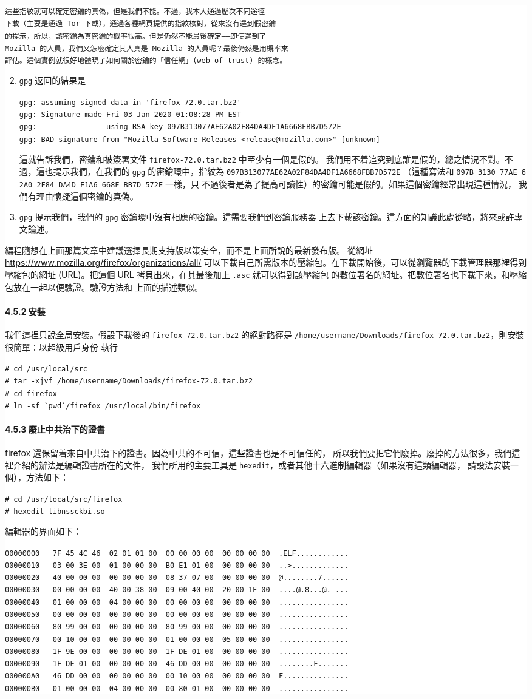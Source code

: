     這些指紋就可以確定密鑰的真偽，但是我們不能。不過，我本人通過歷次不同途徑
    下載（主要是通過 Tor 下載），通過各種網頁提供的指紋核對，從來沒有遇到假密鑰
    的提示，所以，該密鑰為真密鑰的概率很高。但是仍然不能最後確定——即使遇到了
    Mozilla 的人員，我們又怎麼確定其人真是 Mozilla 的人員呢？最後仍然是用概率來
    評估。這個實例就很好地體現了如何關於密鑰的「信任網」(web of trust) 的概念。
2. `gpg` 返回的結果是
    ```
    gpg: assuming signed data in 'firefox-72.0.tar.bz2'
    gpg: Signature made Fri 03 Jan 2020 01:08:28 PM EST
    gpg:                using RSA key 097B313077AE62A02F84DA4DF1A6668FBB7D572E
    gpg: BAD signature from "Mozilla Software Releases <release@mozilla.com>" [unknown]
    ```

    這就告訴我們，密鑰和被簽署文件 `firefox-72.0.tar.bz2` 中至少有一個是假的。
    我們用不着追究到底誰是假的，總之情況不對。不過，這也提示我們，在我們的
    `gpg` 的密鑰環中，指紋為 `097B313077AE62A02F84DA4DF1A6668FBB7D572E`
    （這種寫法和 `097B 3130 77AE 62A0 2F84 DA4D F1A6 668F BB7D 572E` 一樣，只
    不過後者是為了提高可讀性）的密鑰可能是假的。如果這個密鑰經常出現這種情況，
    我們有理由懷疑這個密鑰的真偽。
3. `gpg` 提示我們，我們的 `gpg` 密鑰環中沒有相應的密鑰。這需要我們到密鑰服務器
  上去下載該密鑰。這方面的知識此處從略，將來或許專文論述。


編程隨想在上面那篇文章中建議選擇長期支持版以策安全，而不是上面所說的最新發布版。
從網址 <https://www.mozilla.org/firefox/organizations/all/>
可以下載自己所需版本的壓縮包。在下載開始後，可以從瀏覽器的下載管理器那裡得到
壓縮包的網址 (URL)。把這個 URL 拷貝出來，在其最後加上 `.asc` 就可以得到該壓縮包
的數位署名的網址。把數位署名也下載下來，和壓縮包放在一起以便驗證。驗證方法和
上面的描述類似。

#### 4.5.2 安裝

我們這裡只說全局安裝。假設下載後的 `firefox-72.0.tar.bz2` 的絕對路徑是
`/home/username/Downloads/firefox-72.0.tar.bz2`，則安裝很簡單：以超級用戶身份
執行
```
# cd /usr/local/src
# tar -xjvf /home/username/Downloads/firefox-72.0.tar.bz2
# cd firefox
# ln -sf `pwd`/firefox /usr/local/bin/firefox
```

#### 4.5.3 廢止中共治下的證書

firefox 還保留着來自中共治下的證書。因為中共的不可信，這些證書也是不可信任的，
所以我們要把它們廢掉。廢掉的方法很多，我們這裡介紹的辦法是編輯證書所在的文件，
我們所用的主要工具是 `hexedit`，或者其他十六進制編輯器（如果沒有這類編輯器，
請設法安裝一個），方法如下：
```
# cd /usr/local/src/firefox
# hexedit libnssckbi.so
```

編輯器的界面如下：
```
00000000   7F 45 4C 46  02 01 01 00  00 00 00 00  00 00 00 00  .ELF............
00000010   03 00 3E 00  01 00 00 00  B0 E1 01 00  00 00 00 00  ..>.............
00000020   40 00 00 00  00 00 00 00  08 37 07 00  00 00 00 00  @........7......
00000030   00 00 00 00  40 00 38 00  09 00 40 00  20 00 1F 00  ....@.8...@. ...
00000040   01 00 00 00  04 00 00 00  00 00 00 00  00 00 00 00  ................
00000050   00 00 00 00  00 00 00 00  00 00 00 00  00 00 00 00  ................
00000060   80 99 00 00  00 00 00 00  80 99 00 00  00 00 00 00  ................
00000070   00 10 00 00  00 00 00 00  01 00 00 00  05 00 00 00  ................
00000080   1F 9E 00 00  00 00 00 00  1F DE 01 00  00 00 00 00  ................
00000090   1F DE 01 00  00 00 00 00  46 DD 00 00  00 00 00 00  ........F.......
000000A0   46 DD 00 00  00 00 00 00  00 10 00 00  00 00 00 00  F...............
000000B0   01 00 00 00  04 00 00 00  00 80 01 00  00 00 00 00  ................
```